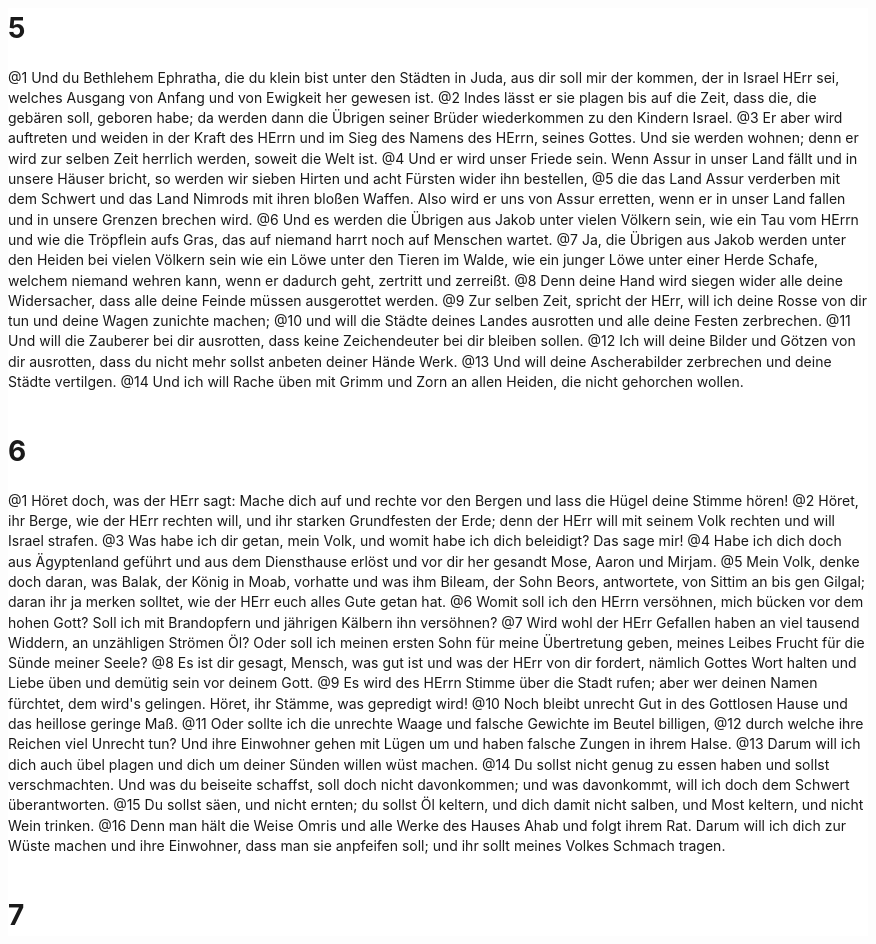# 5
@1 Und du Bethlehem Ephratha, die du klein bist unter den Städten in Juda, aus dir soll mir der kommen, der in Israel HErr sei, welches Ausgang von Anfang und von Ewigkeit her gewesen ist. @2 Indes lässt er sie plagen bis auf die Zeit, dass die, die gebären soll, geboren habe; da werden dann die Übrigen seiner Brüder wiederkommen zu den Kindern Israel. @3 Er aber wird auftreten und weiden in der Kraft des HErrn und im Sieg des Namens des HErrn, seines Gottes. Und sie werden wohnen; denn er wird zur selben Zeit herrlich werden, soweit die Welt ist. @4 Und er wird unser Friede sein. Wenn Assur in unser Land fällt und in unsere Häuser bricht, so werden wir sieben Hirten und acht Fürsten wider ihn bestellen, @5 die das Land Assur verderben mit dem Schwert und das Land Nimrods mit ihren bloßen Waffen. Also wird er uns von Assur erretten, wenn er in unser Land fallen und in unsere Grenzen brechen wird. @6 Und es werden die Übrigen aus Jakob unter vielen Völkern sein, wie ein Tau vom HErrn und wie die Tröpflein aufs Gras, das auf niemand harrt noch auf Menschen wartet. @7 Ja, die Übrigen aus Jakob werden unter den Heiden bei vielen Völkern sein wie ein Löwe unter den Tieren im Walde, wie ein junger Löwe unter einer Herde Schafe, welchem niemand wehren kann, wenn er dadurch geht, zertritt und zerreißt. @8 Denn deine Hand wird siegen wider alle deine Widersacher, dass alle deine Feinde müssen ausgerottet werden. @9 Zur selben Zeit, spricht der HErr, will ich deine Rosse von dir tun und deine Wagen zunichte machen; @10 und will die Städte deines Landes ausrotten und alle deine Festen zerbrechen. @11 Und will die Zauberer bei dir ausrotten, dass keine Zeichendeuter bei dir bleiben sollen. @12 Ich will deine Bilder und Götzen von dir ausrotten, dass du nicht mehr sollst anbeten deiner Hände Werk. @13 Und will deine Ascherabilder zerbrechen und deine Städte vertilgen. @14 Und ich will Rache üben mit Grimm und Zorn an allen Heiden, die nicht gehorchen wollen.

# 6
@1 Höret doch, was der HErr sagt: Mache dich auf und rechte vor den Bergen und lass die Hügel deine Stimme hören! @2 Höret, ihr Berge, wie der HErr rechten will, und ihr starken Grundfesten der Erde; denn der HErr will mit seinem Volk rechten und will Israel strafen. @3 Was habe ich dir getan, mein Volk, und womit habe ich dich beleidigt? Das sage mir! @4 Habe ich dich doch aus Ägyptenland geführt und aus dem Diensthause erlöst und vor dir her gesandt Mose, Aaron und Mirjam. @5 Mein Volk, denke doch daran, was Balak, der König in Moab, vorhatte und was ihm Bileam, der Sohn Beors, antwortete, von Sittim an bis gen Gilgal; daran ihr ja merken solltet, wie der HErr euch alles Gute getan hat. @6 Womit soll ich den HErrn versöhnen, mich bücken vor dem hohen Gott? Soll ich mit Brandopfern und jährigen Kälbern ihn versöhnen? @7 Wird wohl der HErr Gefallen haben an viel tausend Widdern, an unzähligen Strömen Öl? Oder soll ich meinen ersten Sohn für meine Übertretung geben, meines Leibes Frucht für die Sünde meiner Seele? @8 Es ist dir gesagt, Mensch, was gut ist und was der HErr von dir fordert, nämlich Gottes Wort halten und Liebe üben und demütig sein vor deinem Gott. @9 Es wird des HErrn Stimme über die Stadt rufen; aber wer deinen Namen fürchtet, dem wird's gelingen. Höret, ihr Stämme, was gepredigt wird! @10 Noch bleibt unrecht Gut in des Gottlosen Hause und das heillose geringe Maß. @11 Oder sollte ich die unrechte Waage und falsche Gewichte im Beutel billigen, @12 durch welche ihre Reichen viel Unrecht tun? Und ihre Einwohner gehen mit Lügen um und haben falsche Zungen in ihrem Halse. @13 Darum will ich dich auch übel plagen und dich um deiner Sünden willen wüst machen. @14 Du sollst nicht genug zu essen haben und sollst verschmachten. Und was du beiseite schaffst, soll doch nicht davonkommen; und was davonkommt, will ich doch dem Schwert überantworten. @15 Du sollst säen, und nicht ernten; du sollst Öl keltern, und dich damit nicht salben, und Most keltern, und nicht Wein trinken. @16 Denn man hält die Weise Omris und alle Werke des Hauses Ahab und folgt ihrem Rat. Darum will ich dich zur Wüste machen und ihre Einwohner, dass man sie anpfeifen soll; und ihr sollt meines Volkes Schmach tragen.

# 7